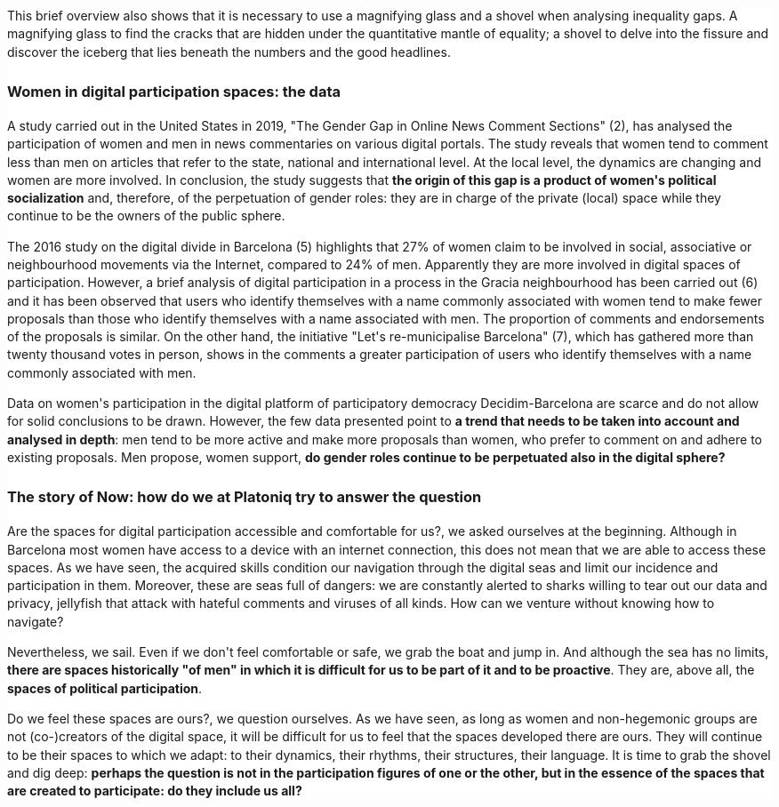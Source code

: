 This brief overview also shows that it is necessary to use a magnifying glass and a shovel when analysing inequality gaps. A magnifying glass to find the cracks that are hidden under the quantitative mantle of equality; a shovel to delve into the fissure and discover the iceberg that lies beneath the numbers and the good headlines.

### Women in digital participation spaces: the data

A study carried out in the United States in 2019, "The Gender Gap in Online News Comment Sections" (2), has analysed the participation of women and men in news commentaries on various digital portals. The study reveals that women tend to comment less than men on articles that refer to the state, national and international level. At the local level, the dynamics are changing and women are more involved. In conclusion, the study suggests that **the origin of this gap is a product of women's political socialization** and, therefore, of the perpetuation of gender roles: they are in charge of the private (local) space while they continue to be the owners of the public sphere.

The 2016 study on the digital divide in Barcelona (5) highlights that 27% of women claim to be involved in social, associative or neighbourhood movements via the Internet, compared to 24% of men. Apparently they are more involved in digital spaces of participation. However, a brief analysis of digital participation in a process in the Gracia neighbourhood has been carried out (6) and it has been observed that users who identify themselves with a name commonly associated with women tend to make fewer proposals than those who identify themselves with a name associated with men. The proportion of comments and endorsements of the proposals is similar. On the other hand, the initiative "Let's re-municipalise Barcelona" (7), which has gathered more than twenty thousand votes in person, shows in the comments a greater participation of users who identify themselves with a name commonly associated with men.

Data on women's participation in the digital platform of participatory democracy Decidim-Barcelona are scarce and do not allow for solid conclusions to be drawn. However, the few data presented point to **a trend that needs to be taken into account and analysed in depth**: men tend to be more active and make more proposals than women, who prefer to comment on and adhere to existing proposals. Men propose, women support, **do gender roles continue to be perpetuated also in the digital sphere?**

### The story of Now: how do we at Platoniq try to answer the question

Are the spaces for digital participation accessible and comfortable for us?, we asked ourselves at the beginning. Although in Barcelona most women have access to a device with an internet connection, this does not mean that we are able to access these spaces. As we have seen, the acquired skills condition our navigation through the digital seas and limit our incidence and participation in them. Moreover, these are seas full of dangers: we are constantly alerted to sharks willing to tear out our data and privacy, jellyfish that attack with hateful comments and viruses of all kinds. How can we venture without knowing how to navigate?

Nevertheless, we sail. Even if we don't feel comfortable or safe, we grab the boat and jump in. And although the sea has no limits, **there are spaces historically "of men" in which it is difficult for us to be part of it and to be proactive**. They are, above all, the **spaces of political participation**.

Do we feel these spaces are ours?, we question ourselves. As we have seen, as long as women and non-hegemonic groups are not (co-)creators of the digital space, it will be difficult for us to feel that the spaces developed there are ours. They will continue to be their spaces to which we adapt: to their dynamics, their rhythms, their structures, their language. It is time to grab the shovel and dig deep: **perhaps the question is not in the participation figures of one or the other, but in the essence of the spaces that are created to participate: do they include us all?**
